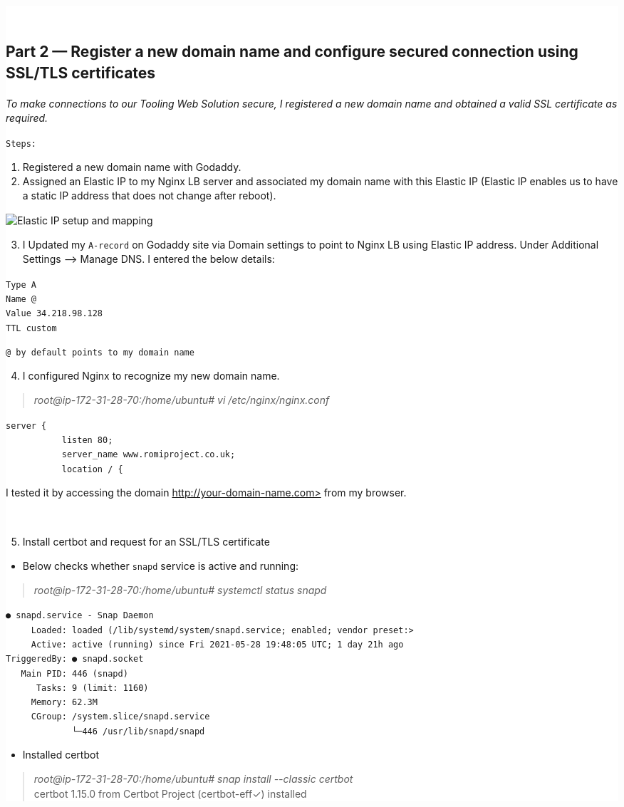 <br/>

## Part 2 — Register a new domain name and configure secured connection using SSL/TLS certificates

 *To make connections to our Tooling Web Solution secure, I registered a new domain name and obtained a valid SSL certificate as required.*

 `Steps:`
1. Registered a new domain name with Godaddy.
2. Assigned an Elastic IP to my Nginx LB server and associated my domain name with this Elastic IP (Elastic IP enables us to have a static IP address that does not change after reboot).

![Elastic IP setup and mapping](https://user-images.githubusercontent.com/70076627/120226102-70227780-c23e-11eb-92e4-295c8dee0730.PNG)


3. I Updated my `A-record` on Godaddy site via Domain settings to point to Nginx LB using Elastic IP address.
Under  Additional Settings --> Manage DNS. I entered the below details:
```
Type A
Name @
Value 34.218.98.128
TTL custom
```
`@ by default points to my domain name`

4. I configured Nginx to recognize my new domain name.

> *root@ip-172-31-28-70:/home/ubuntu# vi /etc/nginx/nginx.conf*
```
server {
           listen 80;
           server_name www.romiproject.co.uk;
           location / {
```
I tested it by accessing the domain http://your-domain-name.com> from my browser.

<br/>

5. Install certbot and request for an SSL/TLS certificate
- Below checks whether `snapd` service is active and running:
> *root@ip-172-31-28-70:/home/ubuntu# systemctl status snapd*

```
● snapd.service - Snap Daemon
     Loaded: loaded (/lib/systemd/system/snapd.service; enabled; vendor preset:>
     Active: active (running) since Fri 2021-05-28 19:48:05 UTC; 1 day 21h ago
TriggeredBy: ● snapd.socket
   Main PID: 446 (snapd)
      Tasks: 9 (limit: 1160)
     Memory: 62.3M
     CGroup: /system.slice/snapd.service
             └─446 /usr/lib/snapd/snapd
```
- Installed certbot
> *root@ip-172-31-28-70:/home/ubuntu# snap install --classic certbot*    
certbot 1.15.0 from Certbot Project (certbot-eff✓) installed
